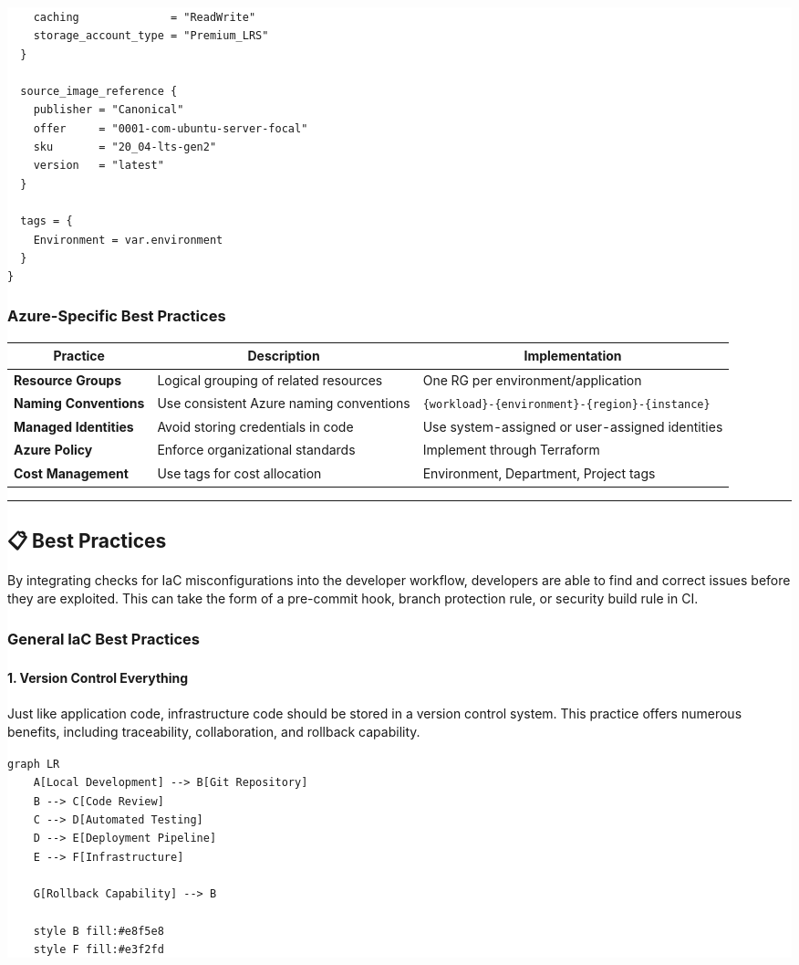 ```hcl
    caching              = "ReadWrite"
    storage_account_type = "Premium_LRS"
  }
  
  source_image_reference {
    publisher = "Canonical"
    offer     = "0001-com-ubuntu-server-focal"
    sku       = "20_04-lts-gen2"
    version   = "latest"
  }
  
  tags = {
    Environment = var.environment
  }
}
```

### **Azure-Specific Best Practices**

| Practice | Description | Implementation |
|----------|-------------|----------------|
| **Resource Groups** | Logical grouping of related resources | One RG per environment/application |
| **Naming Conventions** | Use consistent Azure naming conventions | `{workload}-{environment}-{region}-{instance}` |
| **Managed Identities** | Avoid storing credentials in code | Use system-assigned or user-assigned identities |
| **Azure Policy** | Enforce organizational standards | Implement through Terraform |
| **Cost Management** | Use tags for cost allocation | Environment, Department, Project tags |

---

## 📋 Best Practices

By integrating checks for IaC misconfigurations into the developer workflow, developers are able to find and correct issues before they are exploited. This can take the form of a pre-commit hook, branch protection rule, or security build rule in CI.

### **General IaC Best Practices**

#### **1. Version Control Everything**

Just like application code, infrastructure code should be stored in a version control system. This practice offers numerous benefits, including traceability, collaboration, and rollback capability.

```mermaid
graph LR
    A[Local Development] --> B[Git Repository]
    B --> C[Code Review]
    C --> D[Automated Testing]
    D --> E[Deployment Pipeline]
    E --> F[Infrastructure]
    
    G[Rollback Capability] --> B
    
    style B fill:#e8f5e8
    style F fill:#e3f2fd
```
